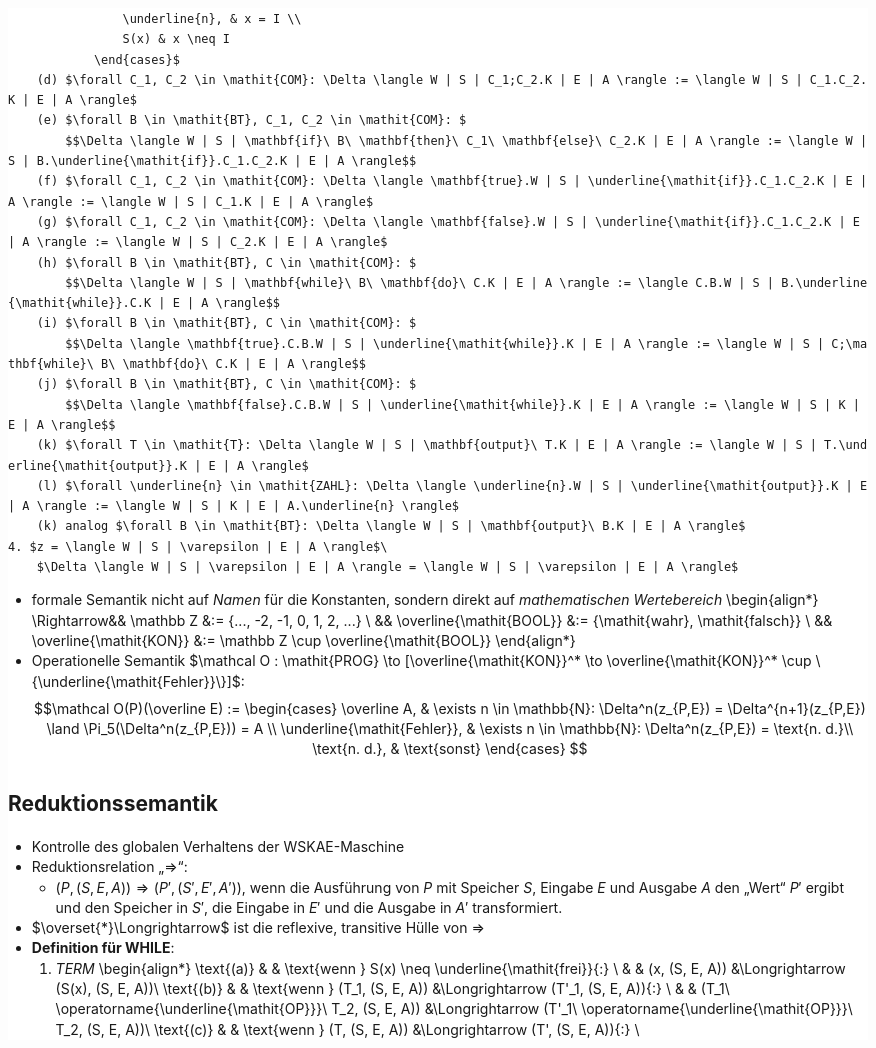                     \underline{n}, & x = I \\
                    S(x) & x \neq I
                \end{cases}$
        (d) $\forall C_1, C_2 \in \mathit{COM}: \Delta \langle W | S | C_1;C_2.K | E | A \rangle := \langle W | S | C_1.C_2.K | E | A \rangle$
        (e) $\forall B \in \mathit{BT}, C_1, C_2 \in \mathit{COM}: $
            $$\Delta \langle W | S | \mathbf{if}\ B\ \mathbf{then}\ C_1\ \mathbf{else}\ C_2.K | E | A \rangle := \langle W | S | B.\underline{\mathit{if}}.C_1.C_2.K | E | A \rangle$$
        (f) $\forall C_1, C_2 \in \mathit{COM}: \Delta \langle \mathbf{true}.W | S | \underline{\mathit{if}}.C_1.C_2.K | E | A \rangle := \langle W | S | C_1.K | E | A \rangle$
        (g) $\forall C_1, C_2 \in \mathit{COM}: \Delta \langle \mathbf{false}.W | S | \underline{\mathit{if}}.C_1.C_2.K | E | A \rangle := \langle W | S | C_2.K | E | A \rangle$
        (h) $\forall B \in \mathit{BT}, C \in \mathit{COM}: $
            $$\Delta \langle W | S | \mathbf{while}\ B\ \mathbf{do}\ C.K | E | A \rangle := \langle C.B.W | S | B.\underline{\mathit{while}}.C.K | E | A \rangle$$
        (i) $\forall B \in \mathit{BT}, C \in \mathit{COM}: $
            $$\Delta \langle \mathbf{true}.C.B.W | S | \underline{\mathit{while}}.K | E | A \rangle := \langle W | S | C;\mathbf{while}\ B\ \mathbf{do}\ C.K | E | A \rangle$$
        (j) $\forall B \in \mathit{BT}, C \in \mathit{COM}: $
            $$\Delta \langle \mathbf{false}.C.B.W | S | \underline{\mathit{while}}.K | E | A \rangle := \langle W | S | K | E | A \rangle$$
        (k) $\forall T \in \mathit{T}: \Delta \langle W | S | \mathbf{output}\ T.K | E | A \rangle := \langle W | S | T.\underline{\mathit{output}}.K | E | A \rangle$
        (l) $\forall \underline{n} \in \mathit{ZAHL}: \Delta \langle \underline{n}.W | S | \underline{\mathit{output}}.K | E | A \rangle := \langle W | S | K | E | A.\underline{n} \rangle$
        (k) analog $\forall B \in \mathit{BT}: \Delta \langle W | S | \mathbf{output}\ B.K | E | A \rangle$
    4. $z = \langle W | S | \varepsilon | E | A \rangle$\
        $\Delta \langle W | S | \varepsilon | E | A \rangle = \langle W | S | \varepsilon | E | A \rangle$ 
 * formale Semantik nicht auf *Namen* für die Konstanten, sondern direkt auf *mathematischen Wertebereich*
    \begin{align*}
        \Rightarrow&&   \mathbb Z &:= \{..., -2, -1, 0, 1, 2, ...\} \\ 
                   &&   \overline{\mathit{BOOL}} &:= \{\mathit{wahr}, \mathit{falsch}\} \\
                   &&   \overline{\mathit{KON}} &:= \mathbb Z \cup \overline{\mathit{BOOL}}
    \end{align*} 
 * Operationelle Semantik $\mathcal O : \mathit{PROG} \to [\overline{\mathit{KON}}^* \to \overline{\mathit{KON}}^* \cup \{\underline{\mathit{Fehler}}\}]$:
    $$\mathcal O(P)(\overline E) := \begin{cases}
        \overline A, & \exists n \in \mathbb{N}: \Delta^n(z_{P,E}) = \Delta^{n+1}(z_{P,E}) \land \Pi_5(\Delta^n(z_{P,E})) = A \\
        \underline{\mathit{Fehler}}, & \exists n \in \mathbb{N}: \Delta^n(z_{P,E}) = \text{n. d.}\\
        \text{n. d.}, & \text{sonst}
    \end{cases}
    $$

Reduktionssemantik
------------------
* Kontrolle des globalen Verhaltens der WSKAE-Maschine
* Reduktionsrelation „$\Longrightarrow$“:
    * $(P, (S,E,A)) \Longrightarrow (P', (S',E',A'))$, wenn die Ausführung
      von $P$ mit Speicher $S$, Eingabe $E$ und Ausgabe $A$ den „Wert“
      $P'$ ergibt und den Speicher in $S'$, die Eingabe in $E'$ und 
      die Ausgabe in $A'$ transformiert. 
* $\overset{*}\Longrightarrow$ ist die reflexive, transitive Hülle von $\Longrightarrow$
* **Definition für WHILE**:
    1. $\mathit{TERM}$
        \begin{align*}
            \text{(a)} & & \text{wenn } S(x) \neq \underline{\mathit{frei}}{:} \\
                       & & (x, (S, E, A)) &\Longrightarrow (S(x), (S, E, A))\\
            \text{(b)} & & \text{wenn } (T_1, (S, E, A)) &\Longrightarrow (T'_1, (S, E, A)){:} \\
                       & & (T_1\ \operatorname{\underline{\mathit{OP}}}\ T_2, (S, E, A)) &\Longrightarrow (T'_1\ \operatorname{\underline{\mathit{OP}}}\ T_2, (S, E, A))\\
            \text{(c)} & & \text{wenn } (T, (S, E, A)) &\Longrightarrow (T', (S, E, A)){:} \\